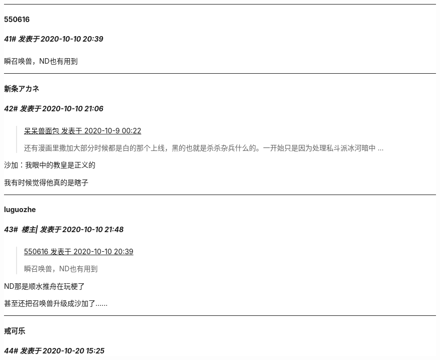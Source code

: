 





*****

####  550616  
##### 41#       发表于 2020-10-10 20:39




瞬召唤兽，ND也有用到







*****

####  新条アカネ  
##### 42#       发表于 2020-10-10 21:06



<blockquote><a href="httphttps://bbs.saraba1st.com/2b/forum.php?mod=redirect&amp;goto=findpost&amp;pid=48992418&amp;ptid=1963857" target="_blank">呆呆兽面包 发表于 2020-10-9 00:22</a>

还有漫画里撒加大部分时候都是白的那个上线，黑的也就是杀杀杂兵什么的。一开始只是因为处理私斗派冰河暗中 ...</blockquote>
沙加：我眼中的教皇是正义的


我有时候觉得他真的是瞎子







*****

####  luguozhe  
##### 43#         楼主| 发表于 2020-10-10 21:48



<blockquote><a href="httphttps://bbs.saraba1st.com/2b/forum.php?mod=redirect&amp;goto=findpost&amp;pid=49013173&amp;ptid=1963857" target="_blank">550616 发表于 2020-10-10 20:39</a>

瞬召唤兽，ND也有用到</blockquote>
ND那是顺水推舟在玩梗了

甚至还把召唤兽升级成沙加了......







*****

####  戒可乐  
##### 44#       发表于 2020-10-20 15:25
